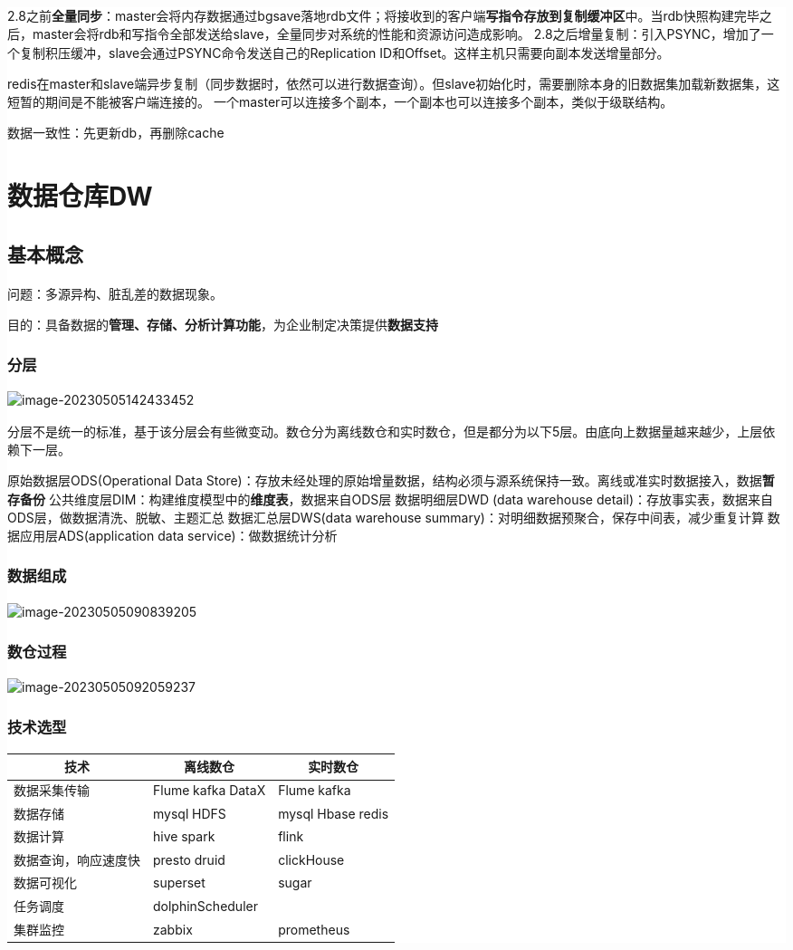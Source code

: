 2.8之前**全量同步**：master会将内存数据通过bgsave落地rdb文件；将接收到的客户端**写指令存放到复制缓冲区**中。当rdb快照构建完毕之后，master会将rdb和写指令全部发送给slave，全量同步对系统的性能和资源访问造成影响。
2.8之后增量复制：引入PSYNC，增加了一个复制积压缓冲，slave会通过PSYNC命令发送自己的Replication ID和Offset。这样主机只需要向副本发送增量部分。

redis在master和slave端异步复制（同步数据时，依然可以进行数据查询）。但slave初始化时，需要删除本身的旧数据集加载新数据集，这短暂的期间是不能被客户端连接的。
一个master可以连接多个副本，一个副本也可以连接多个副本，类似于级联结构。

数据一致性：先更新db，再删除cache

# 数据仓库DW

## 基本概念

问题：多源异构、脏乱差的数据现象。

目的：具备数据的**管理、存储、分析计算功能**，为企业制定决策提供**数据支持**

### 分层

![image-20230505142433452](https://gitee.com/ziye1005/test-typora/raw/master/imgTypora/image-20230505142433452.png)

分层不是统一的标准，基于该分层会有些微变动。数仓分为离线数仓和实时数仓，但是都分为以下5层。由底向上数据量越来越少，上层依赖下一层。

原始数据层ODS(Operational Data Store)：存放未经处理的原始增量数据，结构必须与源系统保持一致。离线或准实时数据接入，数据**暂存备份**
公共维度层DIM：构建维度模型中的**维度表**，数据来自ODS层
数据明细层DWD (data warehouse detail)：存放事实表，数据来自ODS层，做数据清洗、脱敏、主题汇总
数据汇总层DWS(data warehouse summary)：对明细数据预聚合，保存中间表，减少重复计算
数据应用层ADS(application data service)：做数据统计分析

### 数据组成

![image-20230505090839205](https://gitee.com/ziye1005/test-typora/raw/master/imgTypora/image-20230505090839205.png)

### 数仓过程

![image-20230505092059237](https://gitee.com/ziye1005/test-typora/raw/master/imgTypora/image-20230505092059237.png)

### 技术选型

| 技术                 | 离线数仓          | 实时数仓          |
| -------------------- | ----------------- | ----------------- |
| 数据采集传输         | Flume kafka DataX | Flume kafka       |
| 数据存储             | mysql HDFS        | mysql Hbase redis |
| 数据计算             | hive spark        | flink             |
| 数据查询，响应速度快 | presto druid      | clickHouse        |
| 数据可视化           | superset          | sugar             |
| 任务调度             | dolphinScheduler  |                   |
| 集群监控             | zabbix            | prometheus        |
